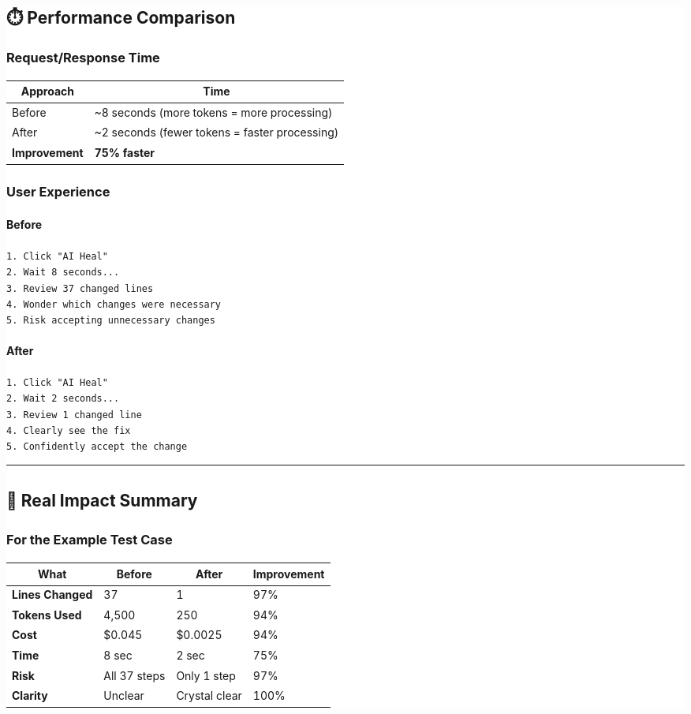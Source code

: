 
## ⏱️ Performance Comparison

### Request/Response Time

| Approach | Time |
|----------|------|
| Before | ~8 seconds (more tokens = more processing) |
| After | ~2 seconds (fewer tokens = faster processing) |
| **Improvement** | **75% faster** |

### User Experience

#### Before
```
1. Click "AI Heal"
2. Wait 8 seconds...
3. Review 37 changed lines
4. Wonder which changes were necessary
5. Risk accepting unnecessary changes
```

#### After
```
1. Click "AI Heal"
2. Wait 2 seconds...
3. Review 1 changed line
4. Clearly see the fix
5. Confidently accept the change
```

---

## 🎯 Real Impact Summary

### For the Example Test Case

| What | Before | After | Improvement |
|------|--------|-------|-------------|
| **Lines Changed** | 37 | 1 | 97% |
| **Tokens Used** | 4,500 | 250 | 94% |
| **Cost** | $0.045 | $0.0025 | 94% |
| **Time** | 8 sec | 2 sec | 75% |
| **Risk** | All 37 steps | Only 1 step | 97% |
| **Clarity** | Unclear | Crystal clear | 100% |
